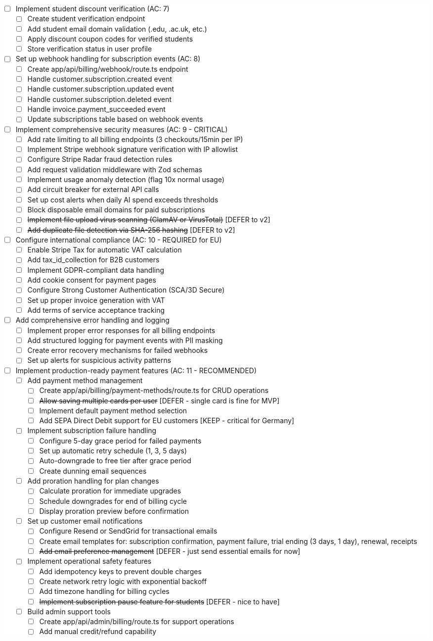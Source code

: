 - [ ] Implement student discount verification (AC: 7)
  - [ ] Create student verification endpoint
  - [ ] Add student email domain validation (.edu, .ac.uk, etc.)
  - [ ] Apply discount coupon codes for verified students
  - [ ] Store verification status in user profile
- [ ] Set up webhook handling for subscription events (AC: 8)
  - [ ] Create app/api/billing/webhook/route.ts endpoint
  - [ ] Handle customer.subscription.created event
  - [ ] Handle customer.subscription.updated event
  - [ ] Handle customer.subscription.deleted event
  - [ ] Handle invoice.payment_succeeded event
  - [ ] Update subscriptions table based on webhook events
- [ ] Implement comprehensive security measures (AC: 9 - CRITICAL)
  - [ ] Add rate limiting to all billing endpoints (3 checkouts/15min per IP)
  - [ ] Implement Stripe webhook signature verification with IP allowlist
  - [ ] Configure Stripe Radar fraud detection rules
  - [ ] Add request validation middleware with Zod schemas
  - [ ] Implement usage anomaly detection (flag 10x normal usage)
  - [ ] Add circuit breaker for external API calls
  - [ ] Set up cost alerts when daily AI spend exceeds thresholds
  - [ ] Block disposable email domains for paid subscriptions
  - [ ] ~~Implement file upload virus scanning (ClamAV or VirusTotal)~~ [DEFER to v2]
  - [ ] ~~Add duplicate file detection via SHA-256 hashing~~ [DEFER to v2]
- [ ] Configure international compliance (AC: 10 - REQUIRED for EU)
  - [ ] Enable Stripe Tax for automatic VAT calculation
  - [ ] Add tax_id_collection for B2B customers
  - [ ] Implement GDPR-compliant data handling
  - [ ] Add cookie consent for payment pages
  - [ ] Configure Strong Customer Authentication (SCA/3D Secure)
  - [ ] Set up proper invoice generation with VAT
  - [ ] Add terms of service acceptance tracking
- [ ] Add comprehensive error handling and logging
  - [ ] Implement proper error responses for all billing endpoints
  - [ ] Add structured logging for payment events with PII masking
  - [ ] Create error recovery mechanisms for failed webhooks
  - [ ] Set up alerts for suspicious activity patterns
- [ ] Implement production-ready payment features (AC: 11 - RECOMMENDED)
  - [ ] Add payment method management
    - [ ] Create app/api/billing/payment-methods/route.ts for CRUD operations
    - [ ] ~~Allow saving multiple cards per user~~ [DEFER - single card is fine for MVP]
    - [ ] Implement default payment method selection
    - [ ] Add SEPA Direct Debit support for EU customers [KEEP - critical for Germany]
  - [ ] Implement subscription failure handling
    - [ ] Configure 5-day grace period for failed payments
    - [ ] Set up automatic retry schedule (1, 3, 5 days)
    - [ ] Auto-downgrade to free tier after grace period
    - [ ] Create dunning email sequences
  - [ ] Add proration handling for plan changes
    - [ ] Calculate proration for immediate upgrades
    - [ ] Schedule downgrades for end of billing cycle
    - [ ] Display proration preview before confirmation
  - [ ] Set up customer email notifications
    - [ ] Configure Resend or SendGrid for transactional emails
    - [ ] Create email templates for: subscription confirmation, payment failure, trial ending (3 days, 1 day), renewal, receipts
    - [ ] ~~Add email preference management~~ [DEFER - just send essential emails for now]
  - [ ] Implement operational safety features
    - [ ] Add idempotency keys to prevent double charges
    - [ ] Create network retry logic with exponential backoff
    - [ ] Add timezone handling for billing cycles
    - [ ] ~~Implement subscription pause feature for students~~ [DEFER - nice to have]
  - [ ] Build admin support tools
    - [ ] Create app/api/admin/billing/route.ts for support operations
    - [ ] Add manual credit/refund capability